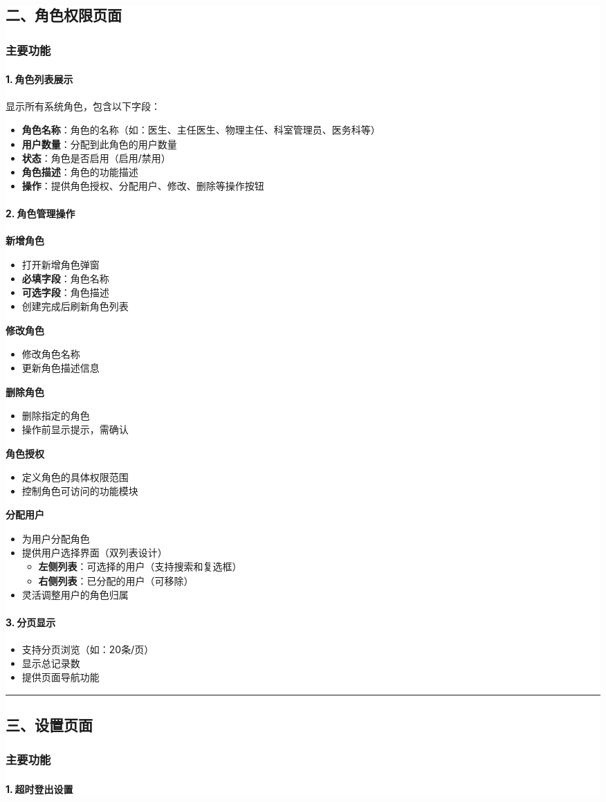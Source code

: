 
## 二、角色权限页面

### 主要功能

#### 1. 角色列表展示
显示所有系统角色，包含以下字段：

- **角色名称**：角色的名称（如：医生、主任医生、物理主任、科室管理员、医务科等）
- **用户数量**：分配到此角色的用户数量
- **状态**：角色是否启用（启用/禁用）
- **角色描述**：角色的功能描述
- **操作**：提供角色授权、分配用户、修改、删除等操作按钮

#### 2. 角色管理操作

**新增角色**
- 打开新增角色弹窗
- **必填字段**：角色名称
- **可选字段**：角色描述
- 创建完成后刷新角色列表

**修改角色**
- 修改角色名称
- 更新角色描述信息

**删除角色**
- 删除指定的角色
- 操作前显示提示，需确认

**角色授权**
- 定义角色的具体权限范围
- 控制角色可访问的功能模块

**分配用户**
- 为用户分配角色
- 提供用户选择界面（双列表设计）
  - **左侧列表**：可选择的用户（支持搜索和复选框）
  - **右侧列表**：已分配的用户（可移除）
- 灵活调整用户的角色归属

#### 3. 分页显示
- 支持分页浏览（如：20条/页）
- 显示总记录数
- 提供页面导航功能

---

## 三、设置页面

### 主要功能

#### 1. 超时登出设置
